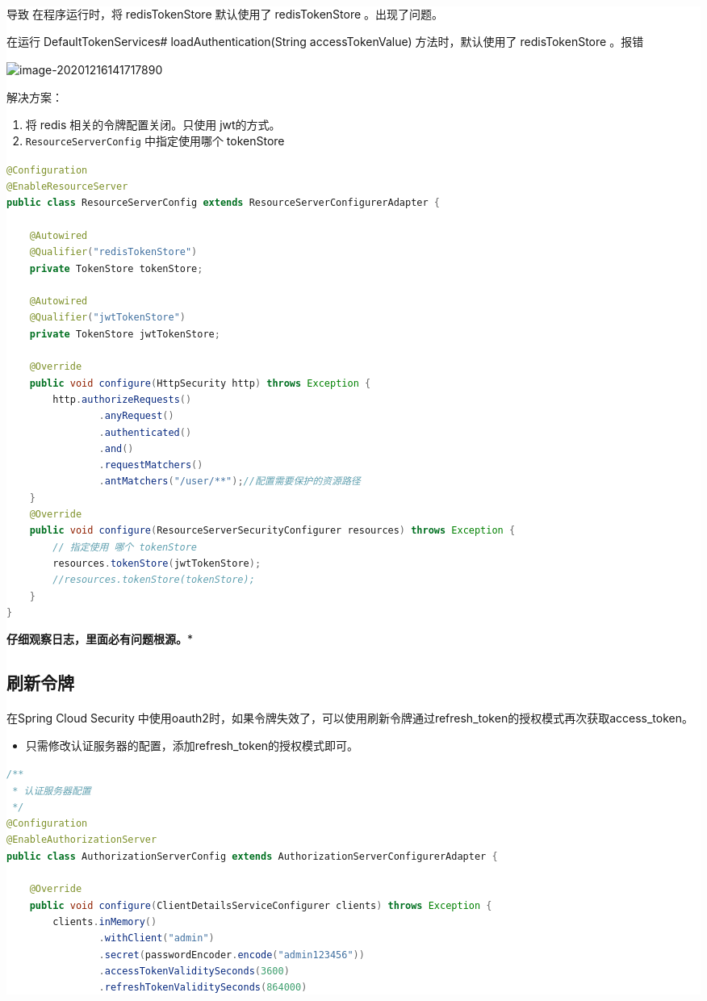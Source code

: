 导致 在程序运行时，将 redisTokenStore 默认使用了 redisTokenStore 。出现了问题。

在运行 DefaultTokenServices# loadAuthentication(String accessTokenValue) 方法时，默认使用了 redisTokenStore 。报错

![image-20201216141717890](/zbcn.github.io/assets/postImg/springCloud/springcloud15-oauth2结合jwt/image-20201216141717890.png)

解决方案：

1. 将 redis 相关的令牌配置关闭。只使用 jwt的方式。 
2. `ResourceServerConfig` 中指定使用哪个 tokenStore

```java
@Configuration
@EnableResourceServer
public class ResourceServerConfig extends ResourceServerConfigurerAdapter {

    @Autowired
    @Qualifier("redisTokenStore")
    private TokenStore tokenStore;

    @Autowired
    @Qualifier("jwtTokenStore")
    private TokenStore jwtTokenStore;

    @Override
    public void configure(HttpSecurity http) throws Exception {
        http.authorizeRequests()
                .anyRequest()
                .authenticated()
                .and()
                .requestMatchers()
                .antMatchers("/user/**");//配置需要保护的资源路径
    }
    @Override
    public void configure(ResourceServerSecurityConfigurer resources) throws Exception {
        // 指定使用 哪个 tokenStore
        resources.tokenStore(jwtTokenStore);
        //resources.tokenStore(tokenStore);
    }
}
```



**仔细观察日志，里面必有问题根源。***



## 刷新令牌

在Spring Cloud Security 中使用oauth2时，如果令牌失效了，可以使用刷新令牌通过refresh_token的授权模式再次获取access_token。

- 只需修改认证服务器的配置，添加refresh_token的授权模式即可。

```java
/**
 * 认证服务器配置
 */
@Configuration
@EnableAuthorizationServer
public class AuthorizationServerConfig extends AuthorizationServerConfigurerAdapter {

    @Override
    public void configure(ClientDetailsServiceConfigurer clients) throws Exception {
        clients.inMemory()
                .withClient("admin")
                .secret(passwordEncoder.encode("admin123456"))
                .accessTokenValiditySeconds(3600)
                .refreshTokenValiditySeconds(864000)
```